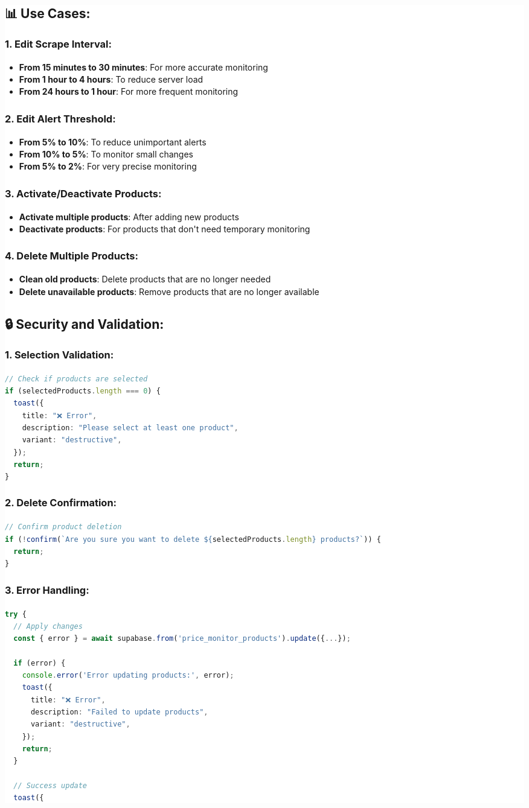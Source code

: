 ## 📊 **Use Cases:**

### **1. Edit Scrape Interval:**
- **From 15 minutes to 30 minutes**: For more accurate monitoring
- **From 1 hour to 4 hours**: To reduce server load
- **From 24 hours to 1 hour**: For more frequent monitoring

### **2. Edit Alert Threshold:**
- **From 5% to 10%**: To reduce unimportant alerts
- **From 10% to 5%**: To monitor small changes
- **From 5% to 2%**: For very precise monitoring

### **3. Activate/Deactivate Products:**
- **Activate multiple products**: After adding new products
- **Deactivate products**: For products that don't need temporary monitoring

### **4. Delete Multiple Products:**
- **Clean old products**: Delete products that are no longer needed
- **Delete unavailable products**: Remove products that are no longer available

## 🔒 **Security and Validation:**

### **1. Selection Validation:**
```typescript
// Check if products are selected
if (selectedProducts.length === 0) {
  toast({
    title: "❌ Error",
    description: "Please select at least one product",
    variant: "destructive",
  });
  return;
}
```

### **2. Delete Confirmation:**
```typescript
// Confirm product deletion
if (!confirm(`Are you sure you want to delete ${selectedProducts.length} products?`)) {
  return;
}
```

### **3. Error Handling:**
```typescript
try {
  // Apply changes
  const { error } = await supabase.from('price_monitor_products').update({...});
  
  if (error) {
    console.error('Error updating products:', error);
    toast({
      title: "❌ Error",
      description: "Failed to update products",
      variant: "destructive",
    });
    return;
  }
  
  // Success update
  toast({
```